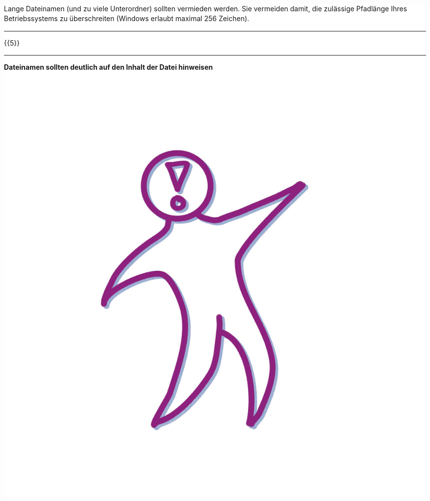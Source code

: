 Lange Dateinamen (und zu viele Unterordner) sollten vermieden werden. Sie vermeiden damit, die zulässige Pfadlänge Ihres Betriebssystems zu überschreiten (Windows erlaubt maximal 256 Zeichen).

********************************************************************************

{{5}}
********************************************************************************

**Dateinamen sollten deutlich auf den Inhalt der Datei hinweisen**
![](Abbildungen\Icon_Tipp2_2022-02-24_cm_web.jpg)

